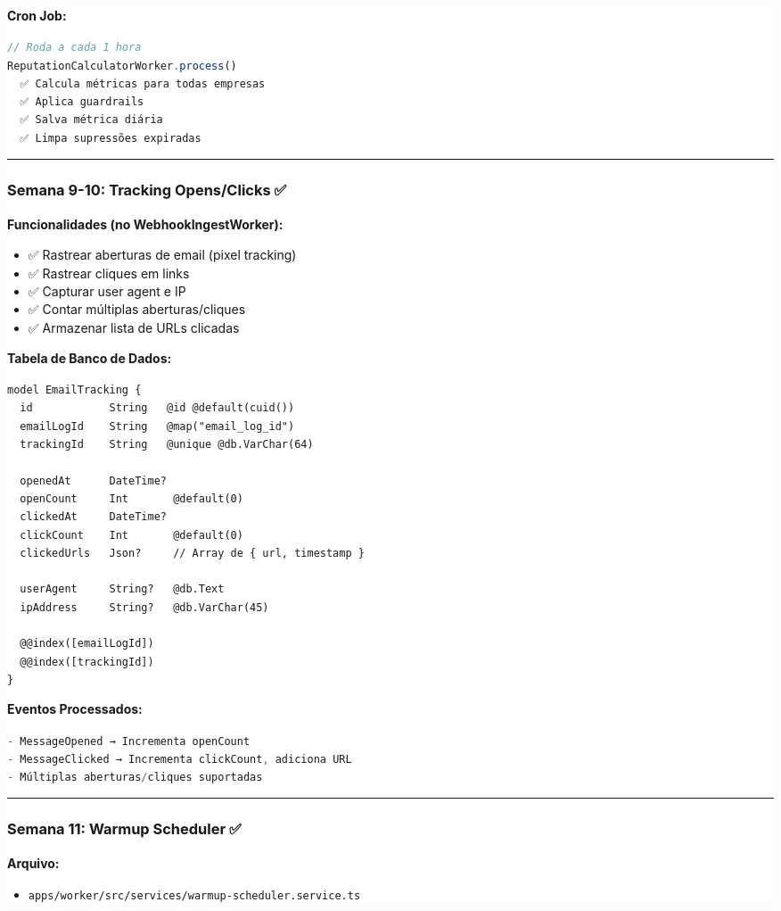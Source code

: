**Cron Job:**
```typescript
// Roda a cada 1 hora
ReputationCalculatorWorker.process()
  ✅ Calcula métricas para todas empresas
  ✅ Aplica guardrails
  ✅ Salva métrica diária
  ✅ Limpa supressões expiradas
```

---

### Semana 9-10: Tracking Opens/Clicks ✅

**Funcionalidades (no WebhookIngestWorker):**
- ✅ Rastrear aberturas de email (pixel tracking)
- ✅ Rastrear cliques em links
- ✅ Capturar user agent e IP
- ✅ Contar múltiplas aberturas/cliques
- ✅ Armazenar lista de URLs clicadas

**Tabela de Banco de Dados:**
```prisma
model EmailTracking {
  id            String   @id @default(cuid())
  emailLogId    String   @map("email_log_id")
  trackingId    String   @unique @db.VarChar(64)
  
  openedAt      DateTime?
  openCount     Int       @default(0)
  clickedAt     DateTime?
  clickCount    Int       @default(0)
  clickedUrls   Json?     // Array de { url, timestamp }
  
  userAgent     String?   @db.Text
  ipAddress     String?   @db.VarChar(45)
  
  @@index([emailLogId])
  @@index([trackingId])
}
```

**Eventos Processados:**
```typescript
- MessageOpened → Incrementa openCount
- MessageClicked → Incrementa clickCount, adiciona URL
- Múltiplas aberturas/cliques suportadas
```

---

### Semana 11: Warmup Scheduler ✅

**Arquivo:**
- `apps/worker/src/services/warmup-scheduler.service.ts`
